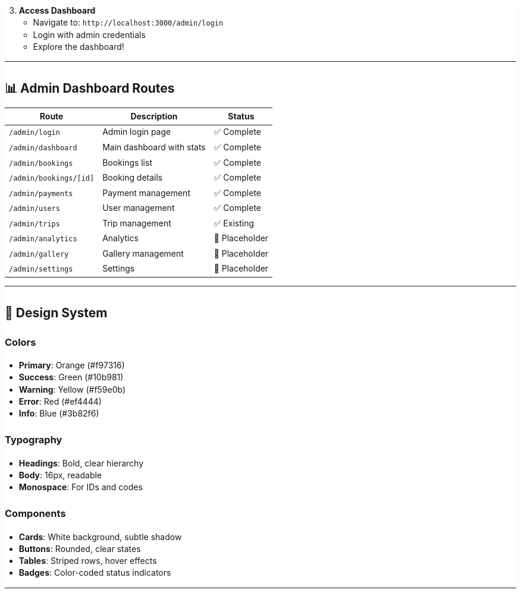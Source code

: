 3. **Access Dashboard**
   - Navigate to: `http://localhost:3000/admin/login`
   - Login with admin credentials
   - Explore the dashboard!

---

## 📊 Admin Dashboard Routes

| Route | Description | Status |
|-------|-------------|--------|
| `/admin/login` | Admin login page | ✅ Complete |
| `/admin/dashboard` | Main dashboard with stats | ✅ Complete |
| `/admin/bookings` | Bookings list | ✅ Complete |
| `/admin/bookings/[id]` | Booking details | ✅ Complete |
| `/admin/payments` | Payment management | ✅ Complete |
| `/admin/users` | User management | ✅ Complete |
| `/admin/trips` | Trip management | ✅ Existing |
| `/admin/analytics` | Analytics | 🔄 Placeholder |
| `/admin/gallery` | Gallery management | 🔄 Placeholder |
| `/admin/settings` | Settings | 🔄 Placeholder |

---

## 🎨 Design System

### Colors
- **Primary**: Orange (#f97316)
- **Success**: Green (#10b981)
- **Warning**: Yellow (#f59e0b)
- **Error**: Red (#ef4444)
- **Info**: Blue (#3b82f6)

### Typography
- **Headings**: Bold, clear hierarchy
- **Body**: 16px, readable
- **Monospace**: For IDs and codes

### Components
- **Cards**: White background, subtle shadow
- **Buttons**: Rounded, clear states
- **Tables**: Striped rows, hover effects
- **Badges**: Color-coded status indicators

---